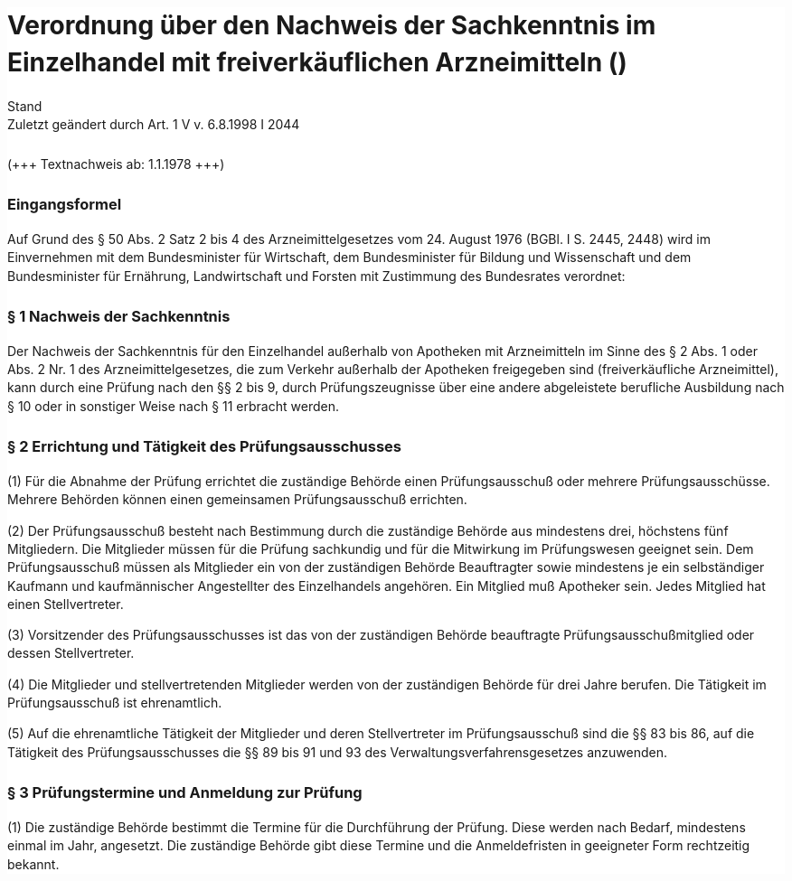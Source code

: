 Verordnung über den Nachweis der Sachkenntnis im Einzelhandel mit freiverkäuflichen Arzneimitteln ()
====================================================================================================

Stand  
Zuletzt geändert durch Art. 1 V v. 6.8.1998 I 2044

### 

(+++ Textnachweis ab: 1.1.1978 +++)

### Eingangsformel

Auf Grund des § 50 Abs. 2 Satz 2 bis 4 des Arzneimittelgesetzes vom 24. August 1976 (BGBl. I S. 2445, 2448) wird im Einvernehmen mit dem Bundesminister für Wirtschaft, dem Bundesminister für Bildung und Wissenschaft und dem Bundesminister für Ernährung, Landwirtschaft und Forsten mit Zustimmung des Bundesrates verordnet:

### § 1 Nachweis der Sachkenntnis

Der Nachweis der Sachkenntnis für den Einzelhandel außerhalb von Apotheken mit Arzneimitteln im Sinne des § 2 Abs. 1 oder Abs. 2 Nr. 1 des Arzneimittelgesetzes, die zum Verkehr außerhalb der Apotheken freigegeben sind (freiverkäufliche Arzneimittel), kann durch eine Prüfung nach den §§ 2 bis 9, durch Prüfungszeugnisse über eine andere abgeleistete berufliche Ausbildung nach § 10 oder in sonstiger Weise nach § 11 erbracht werden.

### § 2 Errichtung und Tätigkeit des Prüfungsausschusses

(1) Für die Abnahme der Prüfung errichtet die zuständige Behörde einen Prüfungsausschuß oder mehrere Prüfungsausschüsse. Mehrere Behörden können einen gemeinsamen Prüfungsausschuß errichten.

(2) Der Prüfungsausschuß besteht nach Bestimmung durch die zuständige Behörde aus mindestens drei, höchstens fünf Mitgliedern. Die Mitglieder müssen für die Prüfung sachkundig und für die Mitwirkung im Prüfungswesen geeignet sein. Dem Prüfungsausschuß müssen als Mitglieder ein von der zuständigen Behörde Beauftragter sowie mindestens je ein selbständiger Kaufmann und kaufmännischer Angestellter des Einzelhandels angehören. Ein Mitglied muß Apotheker sein. Jedes Mitglied hat einen Stellvertreter.

(3) Vorsitzender des Prüfungsausschusses ist das von der zuständigen Behörde beauftragte Prüfungsausschußmitglied oder dessen Stellvertreter.

(4) Die Mitglieder und stellvertretenden Mitglieder werden von der zuständigen Behörde für drei Jahre berufen. Die Tätigkeit im Prüfungsausschuß ist ehrenamtlich.

(5) Auf die ehrenamtliche Tätigkeit der Mitglieder und deren Stellvertreter im Prüfungsausschuß sind die §§ 83 bis 86, auf die Tätigkeit des Prüfungsausschusses die §§ 89 bis 91 und 93 des Verwaltungsverfahrensgesetzes anzuwenden.

### § 3 Prüfungstermine und Anmeldung zur Prüfung

(1) Die zuständige Behörde bestimmt die Termine für die Durchführung der Prüfung. Diese werden nach Bedarf, mindestens einmal im Jahr, angesetzt. Die zuständige Behörde gibt diese Termine und die Anmeldefristen in geeigneter Form rechtzeitig bekannt.
